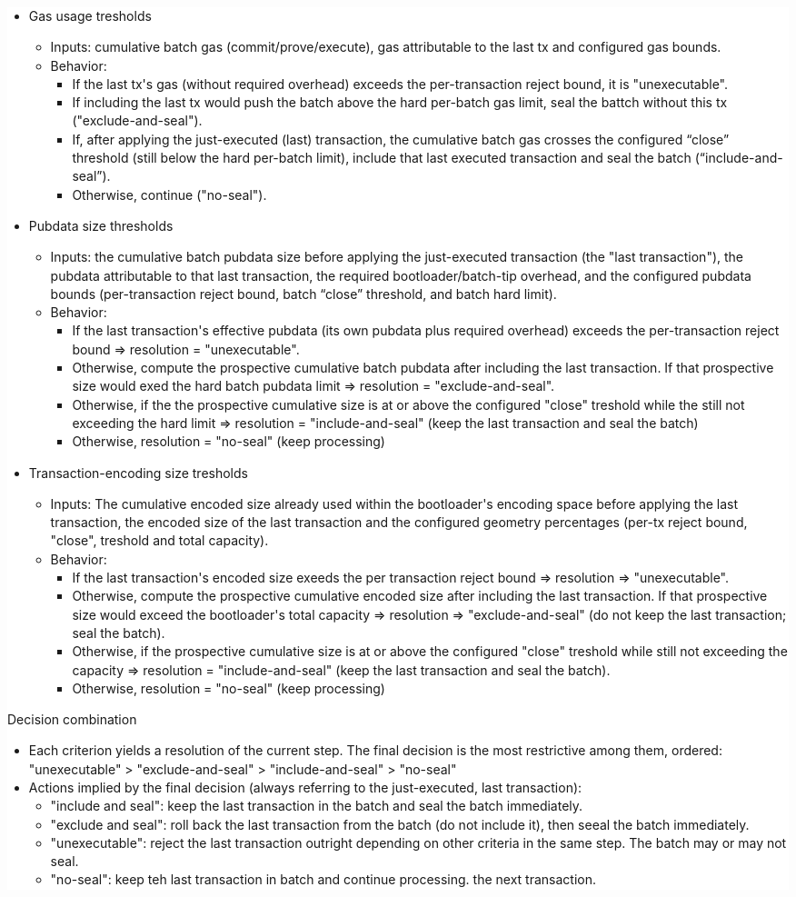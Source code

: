 - Gas usage tresholds
   - Inputs: cumulative batch gas (commit/prove/execute), gas attributable to the last tx and configured gas bounds.
   - Behavior: 
      - If the last tx's gas (without required overhead) exceeds the per-transaction reject bound, it is "unexecutable".
      - If including the last tx would push the batch above the hard per-batch gas limit, seal the battch without this tx ("exclude-and-seal").
      - If, after applying the just-executed (last) transaction, the cumulative batch gas crosses the configured “close” threshold (still below the hard per-batch limit), include that last executed transaction and seal the batch (“include-and-seal”).
      - Otherwise, continue ("no-seal").

- Pubdata size thresholds
   - Inputs: the cumulative batch pubdata size before applying the just-executed transaction (the "last transaction"), the pubdata attributable to that last transaction, the required bootloader/batch-tip overhead, and the configured pubdata bounds (per-transaction reject bound, batch “close” threshold, and batch hard limit).
   - Behavior:
      - If the last transaction's effective pubdata (its own pubdata plus required overhead) exceeds the per-transaction reject bound ⇒ resolution = "unexecutable".
      - Otherwise, compute the prospective cumulative batch pubdata after including the last transaction. If that prospective size would exed the hard batch pubdata limit ⇒ resolution = "exclude-and-seal".
      - Otherwise, if the the prospective cumulative size is at or above the configured "close" treshold while the still not exceeding the hard limit ⇒ resolution = "include-and-seal" (keep the last transaction and seal the batch)
      - Otherwise, resolution = "no-seal" (keep processing)

- Transaction-encoding size tresholds
   - Inputs: The cumulative encoded size already used within the bootloader's encoding space before applying the last transaction, the encoded size of the last transaction and the configured geometry percentages (per-tx reject bound, "close", treshold and total capacity).
   - Behavior:
      - If the last transaction's encoded size exeeds the per transaction reject bound ⇒ resolution ⇒ "unexecutable".
      - Otherwise, compute the prospective cumulative encoded size after including the last transaction. If that prospective size would exceed the bootloader's total capacity ⇒ resolution ⇒ "exclude-and-seal" (do not keep the last transaction; seal the batch).
      - Otherwise, if the prospective cumulative size is at or above the configured "close" treshold while still not exceeding the capacity ⇒ resolution = "include-and-seal" (keep the last transaction and seal the batch).
      - Otherwise, resolution = "no-seal" (keep processing)


Decision combination
 * Each criterion yields a resolution of the current step. The final decision is the most restrictive among them, ordered: "unexecutable" > "exclude-and-seal" > "include-and-seal" > "no-seal"
 * Actions implied by the final decision (always referring to the just-executed, last transaction):
   * "include and seal": keep the last transaction in the batch and seal the batch immediately.
   * "exclude and seal": roll back the last transaction from the batch (do not include it), then seeal the batch immediately.
   * "unexecutable": reject the last transaction outright depending on other criteria in the same step. The batch may or may not seal. 
   * "no-seal": keep teh last transaction in batch and continue processing. the next transaction. 

